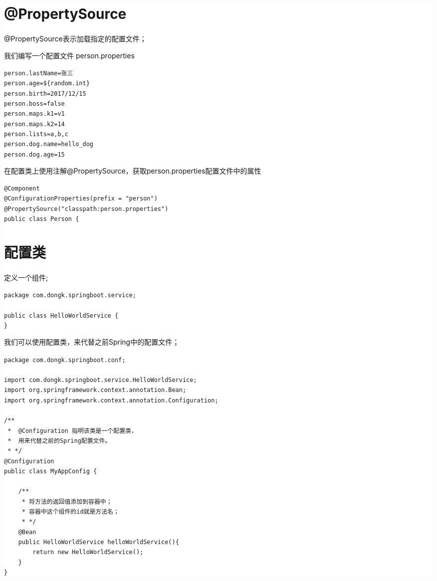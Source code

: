 # @PropertySource

@PropertySource表示加载指定的配置文件；

我们编写一个配置文件 person.properties

```
person.lastName=张三
person.age=${random.int}
person.birth=2017/12/15
person.boss=false
person.maps.k1=v1
person.maps.k2=14
person.lists=a,b,c
person.dog.name=hello_dog
person.dog.age=15
```

在配置类上使用注解@PropertySource，获取person.properties配置文件中的属性

```
@Component
@ConfigurationProperties(prefix = "person")
@PropertySource("classpath:person.properties")
public class Person {
```

# 配置类

定义一个组件;

```
package com.dongk.springboot.service;

public class HelloWorldService {
}

```

我们可以使用配置类，来代替之前Spring中的配置文件；

```
package com.dongk.springboot.conf;

import com.dongk.springboot.service.HelloWorldService;
import org.springframework.context.annotation.Bean;
import org.springframework.context.annotation.Configuration;

/**
 *  @Configuration 指明该类是一个配置类，
 *  用来代替之前的Spring配置文件。
 * */
@Configuration
public class MyAppConfig {

    /**
     * 将方法的返回值添加到容器中；
     * 容器中这个组件的id就是方法名；
     * */
    @Bean
    public HelloWorldService helloWorldService(){
        return new HelloWorldService();
    }
}

```
